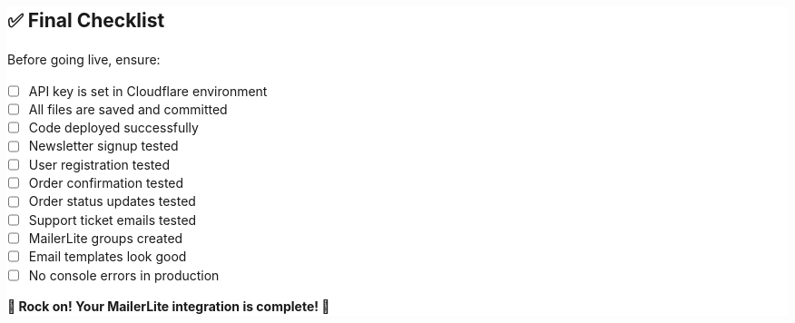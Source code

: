 ## ✅ Final Checklist

Before going live, ensure:
- [ ] API key is set in Cloudflare environment
- [ ] All files are saved and committed
- [ ] Code deployed successfully
- [ ] Newsletter signup tested
- [ ] User registration tested  
- [ ] Order confirmation tested
- [ ] Order status updates tested
- [ ] Support ticket emails tested
- [ ] MailerLite groups created
- [ ] Email templates look good
- [ ] No console errors in production

**🎸 Rock on! Your MailerLite integration is complete! 🎸**

